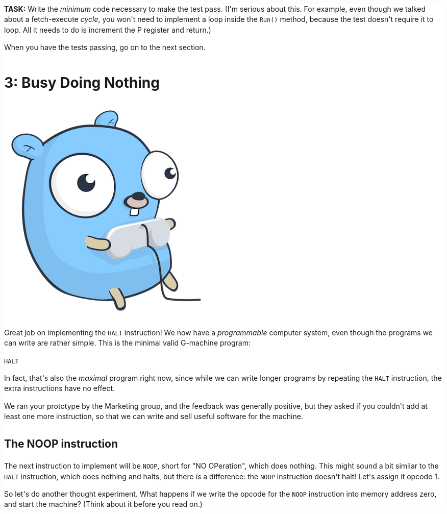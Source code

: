 **TASK:** Write the _minimum_ code necessary to make the test pass. (I'm serious about this. For example, even though we talked about a fetch-execute _cycle_, you won't need to implement a loop inside the `Run()` method, because the test doesn't require it to loop. All it needs to do is increment the P register and return.)

When you have the tests passing, go on to the next section.

# 3: Busy Doing Nothing

![](img/gamer.png)

Great job on implementing the `HALT` instruction! We now have a _programmable_ computer system, even though the programs we can write are rather simple. This is the minimal valid G-machine program:

```
HALT
```

In fact, that's also the _maximal_ program right now, since while we can write longer programs by repeating the `HALT` instruction, the extra instructions have no effect.

We ran your prototype by the Marketing group, and the feedback was generally positive, but they asked if you couldn't add at least one more instruction, so that we can write and sell useful software for the machine.

## The NOOP instruction

The next instruction to implement will be `NOOP`, short for "NO OPeration", which does nothing. This might sound a bit similar to the `HALT` instruction, which does nothing and halts, but there _is_ a difference: the `NOOP` instruction doesn't halt! Let's assign it opcode 1.

So let's do another thought experiment. What happens if we write the opcode for the `NOOP` instruction into memory address zero, and start the machine? (Think about it before you read on.)
